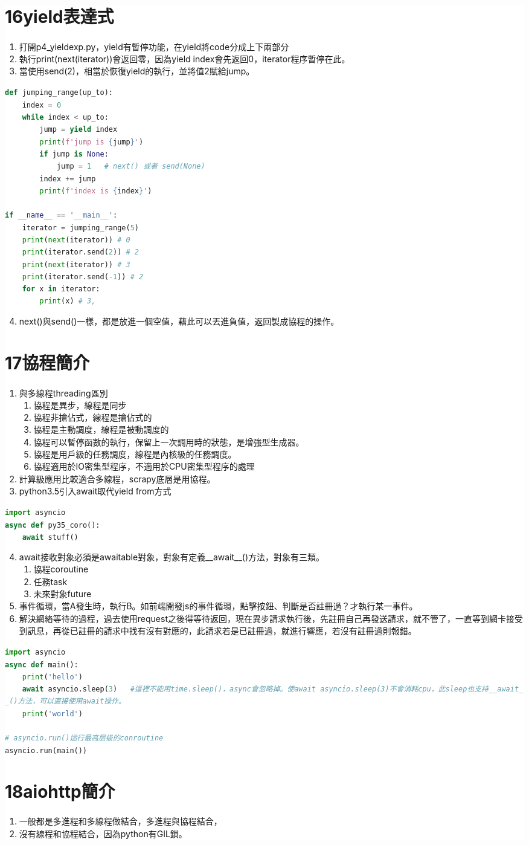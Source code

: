 16yield表達式
====
1. 打開p4_yieldexp.py，yield有暫停功能，在yield將code分成上下兩部分
2. 執行print(next(iterator))會返回零，因為yield index會先返回0，iterator程序暫停在此。
3. 當使用send(2)，相當於恢復yield的執行，並將值2賦給jump。
```python
def jumping_range(up_to):
    index = 0
    while index < up_to:
        jump = yield index
        print(f'jump is {jump}')
        if jump is None:
            jump = 1   # next() 或者 send(None)
        index += jump 
        print(f'index is {index}')

if __name__ == '__main__':
    iterator = jumping_range(5)
    print(next(iterator)) # 0
    print(iterator.send(2)) # 2
    print(next(iterator)) # 3
    print(iterator.send(-1)) # 2
    for x in iterator:
        print(x) # 3, 
```
4. next()與send()一樣，都是放進一個空值，藉此可以丟進負值，返回製成協程的操作。

17協程簡介
====
1. 與多線程threading區別
    1. 協程是異步，線程是同步
    2. 協程非搶佔式，線程是搶佔式的
    3. 協程是主動調度，線程是被動調度的
    4. 協程可以暫停函數的執行，保留上一次調用時的狀態，是增強型生成器。
    5. 協程是用戶級的任務調度，線程是內核級的任務調度。
    6. 協程適用於IO密集型程序，不適用於CPU密集型程序的處理
2. 計算級應用比較適合多線程，scrapy底層是用協程。
3. python3.5引入await取代yield from方式
```python
import asyncio
async def py35_coro():
    await stuff()
```
4. await接收對象必須是awaitable對象，對象有定義__await__()方法，對象有三類。
    1. 協程coroutine
    2. 任務task
    3. 未來對象future
5. 事件循環，當A發生時，執行B。如前端開發js的事件循環，點擊按鈕、判斷是否註冊過？才執行某一事件。
6. 解決網絡等待的過程，過去使用request之後得等待返回，現在異步請求執行後，先註冊自己再發送請求，就不管了，一直等到網卡接受到訊息，再從已註冊的請求中找有沒有對應的，此請求若是已註冊過，就進行響應，若沒有註冊過則報錯。
```python
import asyncio
async def main():
    print('hello')
    await asyncio.sleep(3)   #這裡不能用time.sleep()，async會忽略掉。使await asyncio.sleep(3)不會消耗cpu，此sleep也支持__await__()方法，可以直接使用await操作。
    print('world')

# asyncio.run()运行最高层级的conroutine
asyncio.run(main())
```

18aiohttp簡介
====
1. 一般都是多進程和多線程做結合，多進程與協程結合，
2. 沒有線程和協程結合，因為python有GIL鎖。
